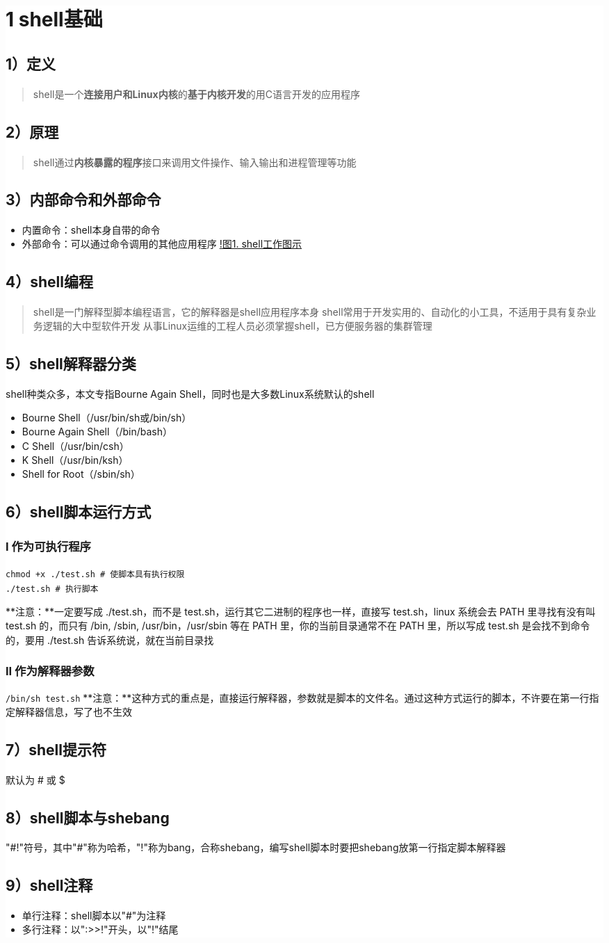 # 1 shell基础
## 1）定义 
> shell是一个**连接用户和Linux内核**的**基于内核开发**的用C语言开发的应用程序
## 2）原理
> shell通过**内核暴露的程序**接口来调用文件操作、输入输出和进程管理等功能
## 3）内部命令和外部命令
* 内置命令：shell本身自带的命令
* 外部命令：可以通过命令调用的其他应用程序
[!图1. shell工作图示](./source/1.gif)
## 4）shell编程
> shell是一门解释型脚本编程语言，它的解释器是shell应用程序本身
> shell常用于开发实用的、自动化的小工具，不适用于具有复杂业务逻辑的大中型软件开发
> 从事Linux运维的工程人员必须掌握shell，已方便服务器的集群管理
## 5）shell解释器分类
shell种类众多，本文专指Bourne Again Shell，同时也是大多数Linux系统默认的shell
- Bourne Shell（/usr/bin/sh或/bin/sh）
- Bourne Again Shell（/bin/bash）
- C Shell（/usr/bin/csh）
- K Shell（/usr/bin/ksh）
- Shell for Root（/sbin/sh）
## 6）shell脚本运行方式
### I 作为可执行程序
```
chmod +x ./test.sh # 使脚本具有执行权限
./test.sh # 执行脚本
```
**注意：**一定要写成 ./test.sh，而不是 test.sh，运行其它二进制的程序也一样，直接写 test.sh，linux 系统会去 PATH 里寻找有没有叫 test.sh 的，而只有 /bin, /sbin, /usr/bin，/usr/sbin 等在 PATH 里，你的当前目录通常不在 PATH 里，所以写成 test.sh 是会找不到命令的，要用 ./test.sh 告诉系统说，就在当前目录找

### II 作为解释器参数
`/bin/sh test.sh`
**注意：**这种方式的重点是，直接运行解释器，参数就是脚本的文件名。通过这种方式运行的脚本，不许要在第一行指定解释器信息，写了也不生效
## 7）shell提示符
默认为 # 或 $
## 8）shell脚本与shebang
"#!"符号，其中"#"称为哈希，"!"称为bang，合称shebang，编写shell脚本时要把shebang放第一行指定脚本解释器
## 9）shell注释
- 单行注释：shell脚本以"#"为注释
- 多行注释：以":>>!"开头，以"!"结尾
